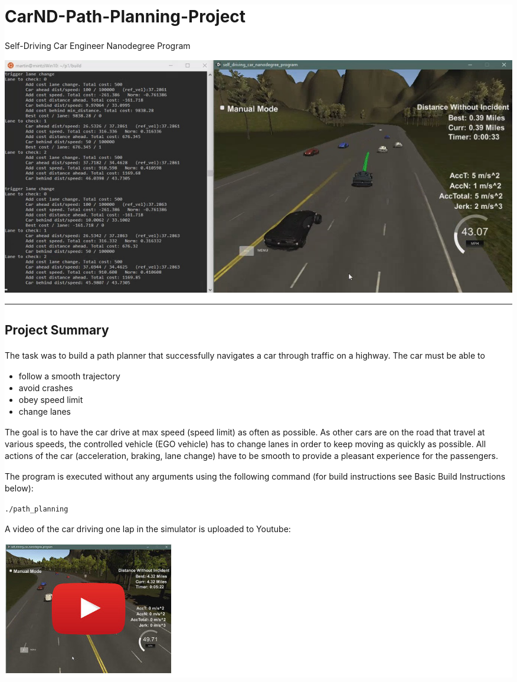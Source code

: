 # CarND-Path-Planning-Project
Self-Driving Car Engineer Nanodegree Program

![carnd_t3p1_pathplanning_screenshot](carnd_t3p1_pathplanning.jpg)

---

## Project Summary
The task was to build a path planner that successfully navigates a car through traffic on a highway. The car must be able to
* follow a smooth trajectory
* avoid crashes
* obey speed limit
* change lanes

The goal is to have the car drive at max speed (speed limit) as often as possible. As other cars are on the road that travel at various speeds, the controlled vehicle (EGO vehicle) has to change lanes in order to keep moving as quickly as possible. All actions of the car (acceleration, braking, lane change) have to be smooth to provide a pleasant experience for the passengers.

The program is executed without any arguments using the following command (for build instructions see Basic Build Instructions below):
```
./path_planning
```

A video of the car driving one lap in the simulator is uploaded to Youtube:

   [![](carnd_t3p1_pathplanning_yt2.jpg)](https://youtu.be/-Ap98Lk72Sc)
